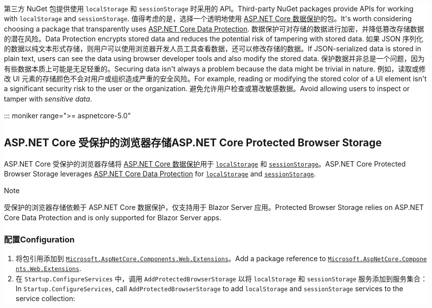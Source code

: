 <span data-ttu-id="8f810-255">第三方 NuGet 包提供使用 `localStorage` 和 `sessionStorage` 时采用的 API。</span><span class="sxs-lookup"><span data-stu-id="8f810-255">Third-party NuGet packages provide APIs for working with `localStorage` and `sessionStorage`.</span></span> <span data-ttu-id="8f810-256">值得考虑的是，选择一个透明地使用 [ASP.NET Core 数据保护](xref:security/data-protection/introduction)的包。</span><span class="sxs-lookup"><span data-stu-id="8f810-256">It's worth considering choosing a package that transparently uses [ASP.NET Core Data Protection](xref:security/data-protection/introduction).</span></span> <span data-ttu-id="8f810-257">数据保护可对存储的数据进行加密，并降低篡改存储数据的潜在风险。</span><span class="sxs-lookup"><span data-stu-id="8f810-257">Data Protection encrypts stored data and reduces the potential risk of tampering with stored data.</span></span> <span data-ttu-id="8f810-258">如果 JSON 序列化的数据以纯文本形式存储，则用户可以使用浏览器开发人员工具查看数据，还可以修改存储的数据。</span><span class="sxs-lookup"><span data-stu-id="8f810-258">If JSON-serialized data is stored in plain text, users can see the data using browser developer tools and also modify the stored data.</span></span> <span data-ttu-id="8f810-259">保护数据并非总是一个问题，因为有些数据本质上可能是无足轻重的。</span><span class="sxs-lookup"><span data-stu-id="8f810-259">Securing data isn't always a problem because the data might be trivial in nature.</span></span> <span data-ttu-id="8f810-260">例如，读取或修改 UI 元素的存储颜色不会对用户或组织造成严重的安全风险。</span><span class="sxs-lookup"><span data-stu-id="8f810-260">For example, reading or modifying the stored color of a UI element isn't a significant security risk to the user or the organization.</span></span> <span data-ttu-id="8f810-261">避免允许用户检查或篡改敏感数据。</span><span class="sxs-lookup"><span data-stu-id="8f810-261">Avoid allowing users to inspect or tamper with *sensitive data*.</span></span>

::: moniker range=">= aspnetcore-5.0"

## <a name="aspnet-core-protected-browser-storage"></a><span data-ttu-id="8f810-262">ASP.NET Core 受保护的浏览器存储</span><span class="sxs-lookup"><span data-stu-id="8f810-262">ASP.NET Core Protected Browser Storage</span></span>

<span data-ttu-id="8f810-263">ASP.NET Core 受保护的浏览器存储将 [ASP.NET Core 数据保护](xref:security/data-protection/introduction)用于 [`localStorage`](https://developer.mozilla.org/docs/Web/API/Window/localStorage) 和 [`sessionStorage`](https://developer.mozilla.org/docs/Web/API/Window/sessionStorage)。</span><span class="sxs-lookup"><span data-stu-id="8f810-263">ASP.NET Core Protected Browser Storage leverages [ASP.NET Core Data Protection](xref:security/data-protection/introduction) for [`localStorage`](https://developer.mozilla.org/docs/Web/API/Window/localStorage) and [`sessionStorage`](https://developer.mozilla.org/docs/Web/API/Window/sessionStorage).</span></span>

> [!NOTE]
> <span data-ttu-id="8f810-264">受保护的浏览器存储依赖于 ASP.NET Core 数据保护，仅支持用于 Blazor Server 应用。</span><span class="sxs-lookup"><span data-stu-id="8f810-264">Protected Browser Storage relies on ASP.NET Core Data Protection and is only supported for Blazor Server apps.</span></span>

### <a name="configuration"></a><span data-ttu-id="8f810-265">配置</span><span class="sxs-lookup"><span data-stu-id="8f810-265">Configuration</span></span>

1. <span data-ttu-id="8f810-266">将包引用添加到 [`Microsoft.AspNetCore.Components.Web.Extensions`](https://www.nuget.org/packages/Microsoft.AspNetCore.Http.Extensions)。</span><span class="sxs-lookup"><span data-stu-id="8f810-266">Add a package reference to [`Microsoft.AspNetCore.Components.Web.Extensions`](https://www.nuget.org/packages/Microsoft.AspNetCore.Http.Extensions).</span></span>
1. <span data-ttu-id="8f810-267">在 `Startup.ConfigureServices` 中，调用 `AddProtectedBrowserStorage` 以将 `localStorage` 和 `sessionStorage` 服务添加到服务集合：</span><span class="sxs-lookup"><span data-stu-id="8f810-267">In `Startup.ConfigureServices`, call `AddProtectedBrowserStorage` to add `localStorage` and `sessionStorage` services to the service collection:</span></span>

